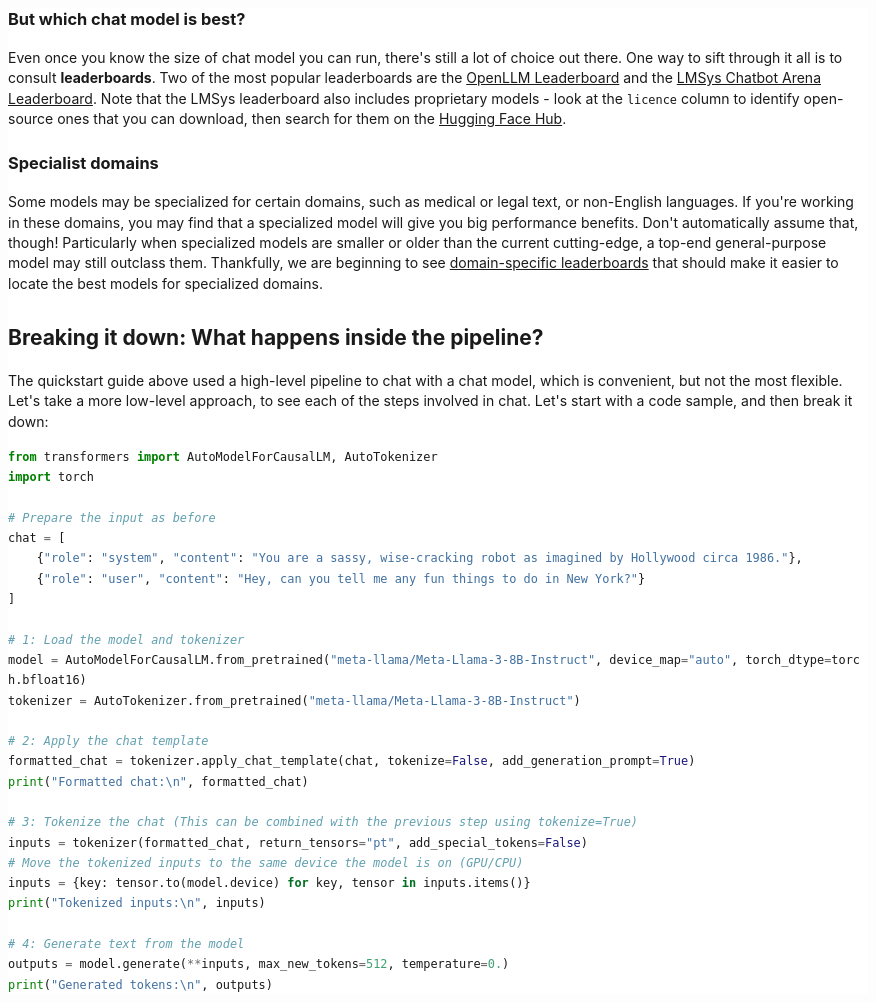 ### But which chat model is best?
Even once you know the size of chat model you can run, there's still a lot of choice out there. One way to sift through
it all is to consult **leaderboards**. Two of the most popular leaderboards are the [OpenLLM Leaderboard](https://huggingface.co/spaces/HuggingFaceH4/open_llm_leaderboard)
and the [LMSys Chatbot Arena Leaderboard](https://chat.lmsys.org/?leaderboard). Note that the LMSys leaderboard
also includes proprietary models - look at the `licence` column to identify open-source ones that you can download, then
search for them on the [Hugging Face Hub](https://huggingface.co/models?pipeline_tag=text-generation&sort=trending).

### Specialist domains
Some models may be specialized for certain domains, such as medical or legal text, or non-English languages. 
If you're working in these domains, you may find that a specialized model will give you big performance benefits. 
Don't automatically assume that, though! Particularly when specialized models are smaller or older than the current 
cutting-edge, a top-end general-purpose model may still outclass them. Thankfully, we are beginning to see 
[domain-specific leaderboards](https://huggingface.co/blog/leaderboard-medicalllm) that should make it easier to locate
the best models for specialized domains.

## Breaking it down: What happens inside the pipeline?

The quickstart guide above used a high-level pipeline to chat with a chat model, which is convenient, but not the
most flexible. Let's take a more low-level approach, to see each of the steps involved in chat. Let's start with
a code sample, and then break it down:

```python
from transformers import AutoModelForCausalLM, AutoTokenizer
import torch

# Prepare the input as before
chat = [
    {"role": "system", "content": "You are a sassy, wise-cracking robot as imagined by Hollywood circa 1986."},
    {"role": "user", "content": "Hey, can you tell me any fun things to do in New York?"}
]

# 1: Load the model and tokenizer
model = AutoModelForCausalLM.from_pretrained("meta-llama/Meta-Llama-3-8B-Instruct", device_map="auto", torch_dtype=torch.bfloat16)
tokenizer = AutoTokenizer.from_pretrained("meta-llama/Meta-Llama-3-8B-Instruct")

# 2: Apply the chat template
formatted_chat = tokenizer.apply_chat_template(chat, tokenize=False, add_generation_prompt=True)
print("Formatted chat:\n", formatted_chat)

# 3: Tokenize the chat (This can be combined with the previous step using tokenize=True)
inputs = tokenizer(formatted_chat, return_tensors="pt", add_special_tokens=False)
# Move the tokenized inputs to the same device the model is on (GPU/CPU)
inputs = {key: tensor.to(model.device) for key, tensor in inputs.items()}
print("Tokenized inputs:\n", inputs)

# 4: Generate text from the model
outputs = model.generate(**inputs, max_new_tokens=512, temperature=0.)
print("Generated tokens:\n", outputs)

```